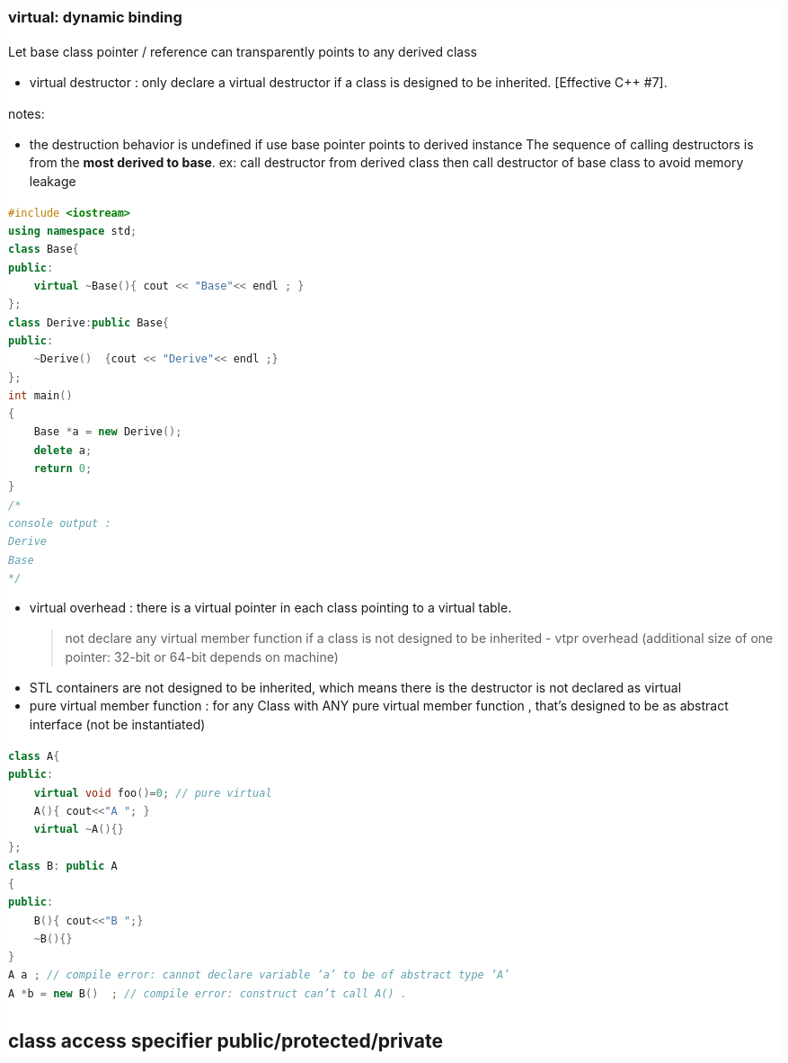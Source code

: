 ### virtual: dynamic binding
Let base class pointer / reference can transparently points to any derived class
* virtual destructor : only declare a virtual destructor if a class is designed to be inherited. [Effective C++ #7].

notes: 
* the destruction behavior is undefined if use base pointer points to derived instance
The sequence of calling destructors is from the **most derived to base**. ex: call destructor from derived class then call destructor of base class to avoid memory leakage 
```C++
#include <iostream>
using namespace std;
class Base{
public:
    virtual ~Base(){ cout << "Base"<< endl ; }
};
class Derive:public Base{
public:
    ~Derive()  {cout << "Derive"<< endl ;}
};
int main()
{
    Base *a = new Derive();
    delete a; 
    return 0;
}
/*
console output :
Derive
Base
*/
```
* virtual overhead : there is a virtual pointer in each class pointing to a virtual table. 
    > not declare any virtual member function if a class is not designed to be inherited - vtpr overhead (additional size of one pointer: 32-bit or 64-bit depends on machine)
* STL containers are not designed to be inherited, which means there is the destructor is not declared as virtual 
* pure virtual member function : for any Class with ANY pure virtual member function , that’s designed to be as abstract interface (not be instantiated)
```C++
class A{
public:
    virtual void foo()=0; // pure virtual
    A(){ cout<<"A "; }
    virtual ~A(){}
};
class B: public A
{
public:
    B(){ cout<<"B ";} 
    ~B(){}
}
A a ; // compile error: cannot declare variable ‘a’ to be of abstract type ‘A’
A *b = new B()  ; // compile error: construct can’t call A() .
```
## class access specifier public/protected/private
